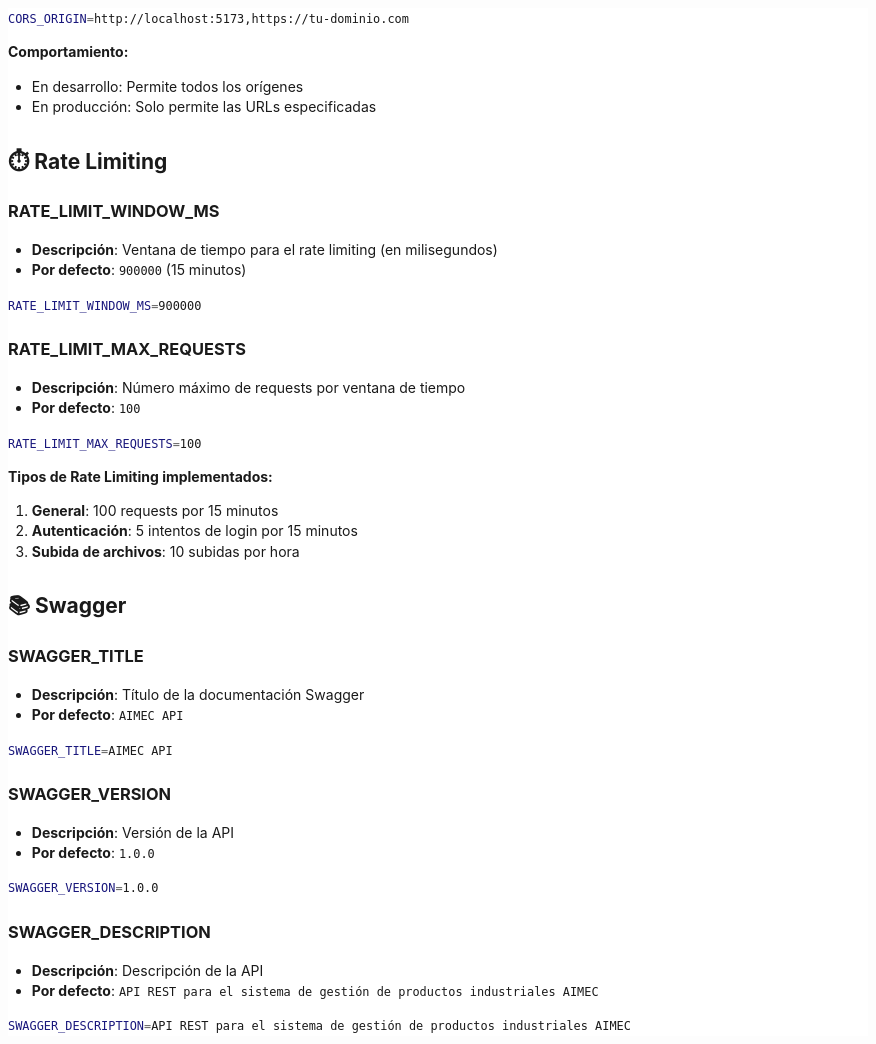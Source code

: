 ```bash
CORS_ORIGIN=http://localhost:5173,https://tu-dominio.com
```

**Comportamiento:**
- En desarrollo: Permite todos los orígenes
- En producción: Solo permite las URLs especificadas

## ⏱️ Rate Limiting

### RATE_LIMIT_WINDOW_MS
- **Descripción**: Ventana de tiempo para el rate limiting (en milisegundos)
- **Por defecto**: `900000` (15 minutos)

```bash
RATE_LIMIT_WINDOW_MS=900000
```

### RATE_LIMIT_MAX_REQUESTS
- **Descripción**: Número máximo de requests por ventana de tiempo
- **Por defecto**: `100`

```bash
RATE_LIMIT_MAX_REQUESTS=100
```

**Tipos de Rate Limiting implementados:**
1. **General**: 100 requests por 15 minutos
2. **Autenticación**: 5 intentos de login por 15 minutos
3. **Subida de archivos**: 10 subidas por hora

## 📚 Swagger

### SWAGGER_TITLE
- **Descripción**: Título de la documentación Swagger
- **Por defecto**: `AIMEC API`

```bash
SWAGGER_TITLE=AIMEC API
```

### SWAGGER_VERSION
- **Descripción**: Versión de la API
- **Por defecto**: `1.0.0`

```bash
SWAGGER_VERSION=1.0.0
```

### SWAGGER_DESCRIPTION
- **Descripción**: Descripción de la API
- **Por defecto**: `API REST para el sistema de gestión de productos industriales AIMEC`

```bash
SWAGGER_DESCRIPTION=API REST para el sistema de gestión de productos industriales AIMEC
```

